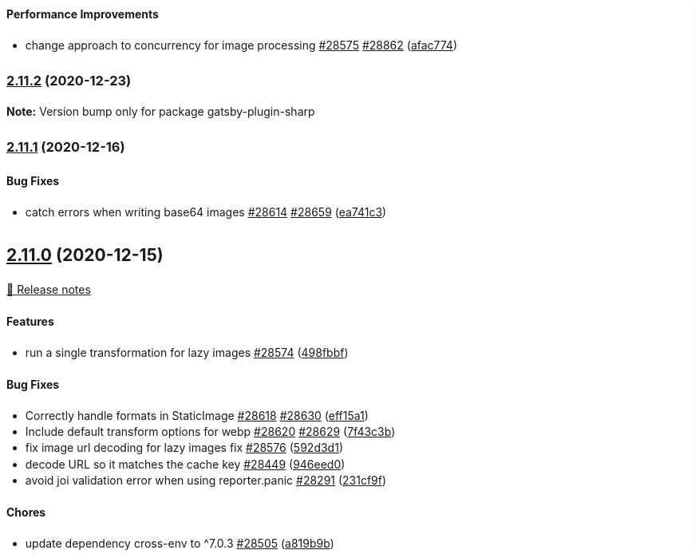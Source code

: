 #### Performance Improvements

- change approach to concurrency for image processing [#28575](https://github.com/gatsbyjs/gatsby/issues/28575) [#28862](https://github.com/gatsbyjs/gatsby/issues/28862) ([afac774](https://github.com/gatsbyjs/gatsby/commit/afac774effca51c7c1d9c32c9800ac77a4042e03))

### [2.11.2](https://github.com/gatsbyjs/gatsby/commits/gatsby-plugin-sharp@2.11.2/packages/gatsby-plugin-sharp) (2020-12-23)

**Note:** Version bump only for package gatsby-plugin-sharp

### [2.11.1](https://github.com/gatsbyjs/gatsby/commits/gatsby-plugin-sharp@2.11.1/packages/gatsby-plugin-sharp) (2020-12-16)

#### Bug Fixes

- catch errors when writing base64 images [#28614](https://github.com/gatsbyjs/gatsby/issues/28614) [#28659](https://github.com/gatsbyjs/gatsby/issues/28659) ([ea741c3](https://github.com/gatsbyjs/gatsby/commit/ea741c39144ec26efcfcca66c4f3dd7ac2f1e86d))

## [2.11.0](https://github.com/gatsbyjs/gatsby/commits/gatsby-plugin-sharp@2.11.0/packages/gatsby-plugin-sharp) (2020-12-15)

[🧾 Release notes](https://www.gatsbyjs.com/docs/reference/release-notes/v2.29)

#### Features

- run a single transformation for lazy images [#28574](https://github.com/gatsbyjs/gatsby/issues/28574) ([498fbbf](https://github.com/gatsbyjs/gatsby/commit/498fbbfc5ecdd3da5d8f3dbe6a10ae908af2786a))

#### Bug Fixes

- Correctly handle formats in StaticImage [#28618](https://github.com/gatsbyjs/gatsby/issues/28618) [#28630](https://github.com/gatsbyjs/gatsby/issues/28630) ([eff15a1](https://github.com/gatsbyjs/gatsby/commit/eff15a1055263b074de95d8ddf02ab5968724451))
- Include default transform options for webp [#28620](https://github.com/gatsbyjs/gatsby/issues/28620) [#28629](https://github.com/gatsbyjs/gatsby/issues/28629) ([7f43c3b](https://github.com/gatsbyjs/gatsby/commit/7f43c3bf25d0d55965f4367d9dfb7a552ee90d77))
- fix image url decoding for lazy images fix [#28576](https://github.com/gatsbyjs/gatsby/issues/28576) ([592d3d1](https://github.com/gatsbyjs/gatsby/commit/592d3d1914413435a9a202cdfc2cd4ac84486a71))
- decode URL so it matches the cache key [#28449](https://github.com/gatsbyjs/gatsby/issues/28449) ([946eed0](https://github.com/gatsbyjs/gatsby/commit/946eed0fb8cff37471d85a2b0d09f493e7e0442d))
- avoid joi validation error when using reporter.panic [#28291](https://github.com/gatsbyjs/gatsby/issues/28291) ([231cf9f](https://github.com/gatsbyjs/gatsby/commit/231cf9f8c0ad077c8c1324a5c89c791a2da775a1))

#### Chores

- update dependency cross-env to ^7.0.3 [#28505](https://github.com/gatsbyjs/gatsby/issues/28505) ([a819b9b](https://github.com/gatsbyjs/gatsby/commit/a819b9bfb663139f7b06c3ed7d6d6069a2382b2c))
